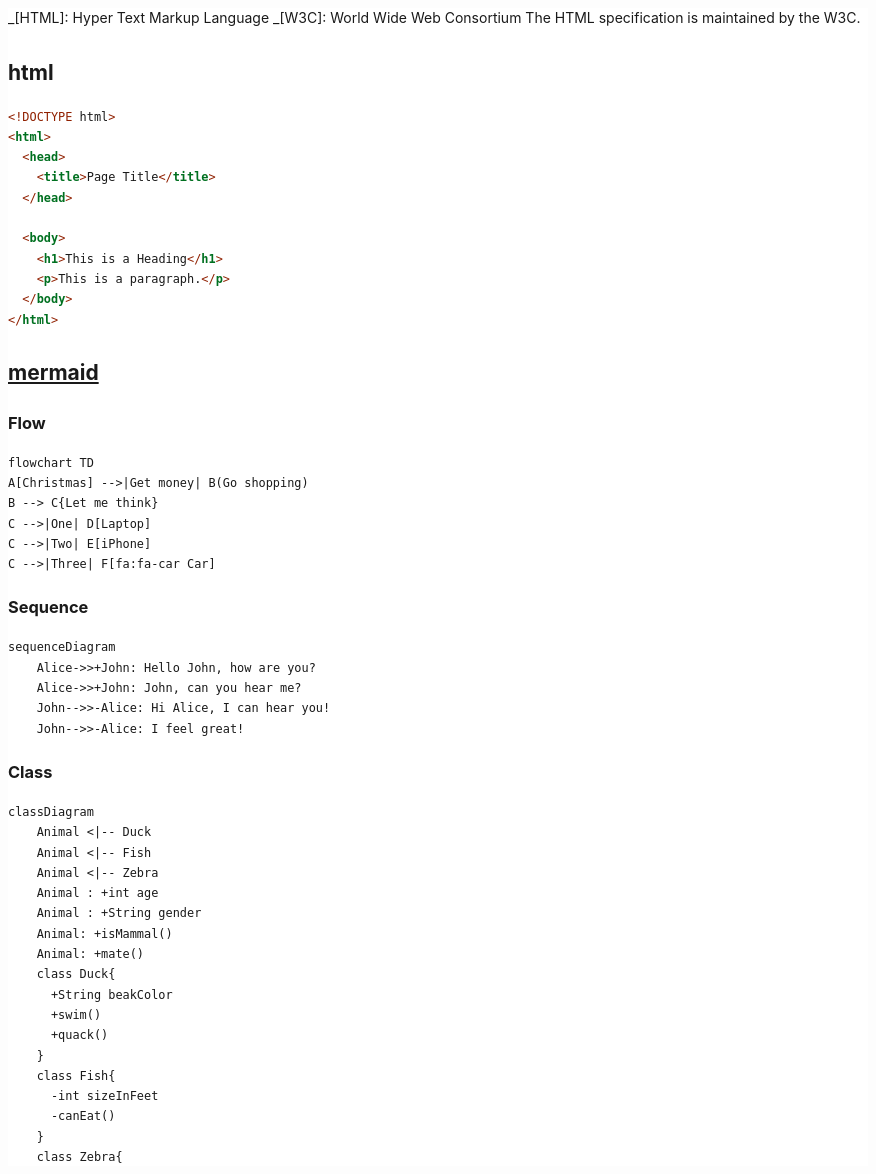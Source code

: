 _[HTML]: Hyper Text Markup Language
_[W3C]: World Wide Web Consortium
The HTML specification
is maintained by the W3C.

## html

```html
<!DOCTYPE html>
<html>
  <head>
    <title>Page Title</title>
  </head>

  <body>
    <h1>This is a Heading</h1>
    <p>This is a paragraph.</p>
  </body>
</html>
```

## [mermaid](https://mermaid.live/)

### Flow

```mermaid
flowchart TD
A[Christmas] -->|Get money| B(Go shopping)
B --> C{Let me think}
C -->|One| D[Laptop]
C -->|Two| E[iPhone]
C -->|Three| F[fa:fa-car Car]
```

### Sequence

```mermaid
sequenceDiagram
    Alice->>+John: Hello John, how are you?
    Alice->>+John: John, can you hear me?
    John-->>-Alice: Hi Alice, I can hear you!
    John-->>-Alice: I feel great!
```

### Class

```mermaid
classDiagram
    Animal <|-- Duck
    Animal <|-- Fish
    Animal <|-- Zebra
    Animal : +int age
    Animal : +String gender
    Animal: +isMammal()
    Animal: +mate()
    class Duck{
      +String beakColor
      +swim()
      +quack()
    }
    class Fish{
      -int sizeInFeet
      -canEat()
    }
    class Zebra{
```

[id]: https://octodex.github.com/images/dojocat.jpg "The Dojocat"
[^first]: Footnote **can have markup**
[^second]: Footnote text.
